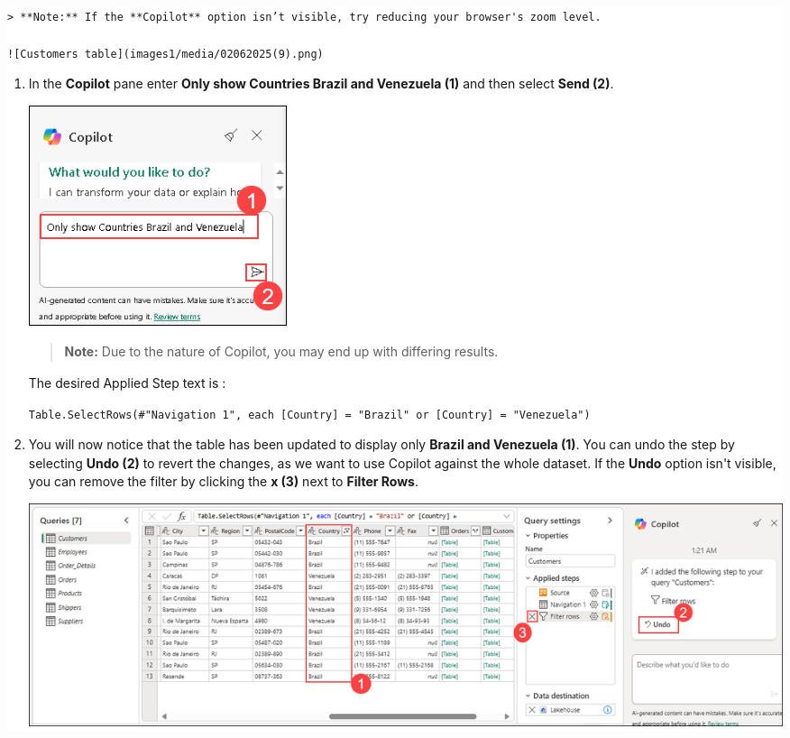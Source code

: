     > **Note:** If the **Copilot** option isn’t visible, try reducing your browser's zoom level.

    ![Customers table](images1/media/02062025(9).png)

1. In the **Copilot** pane enter **Only show Countries Brazil and Venezuela (1)** and then select **Send (2)**.

    ![Copilto pane](images1/media/exercise-2-img-44.png)

    >**Note:** Due to the nature of Copilot, you may end up with differing results.

    The desired Applied Step text is :
    ```
    Table.SelectRows(#"Navigation 1", each [Country] = "Brazil" or [Country] = "Venezuela")
    ```

1. You will now notice that the table has been updated to display only **Brazil and Venezuela (1)**. You can undo the step by selecting **Undo (2)** to revert the changes, as we want to use Copilot against the whole dataset. If the **Undo** option isn't visible, you can remove the filter by clicking the **x (3)** next to **Filter Rows**.

    ![Customers table](images1/media/exercise-2-img-45.png)
